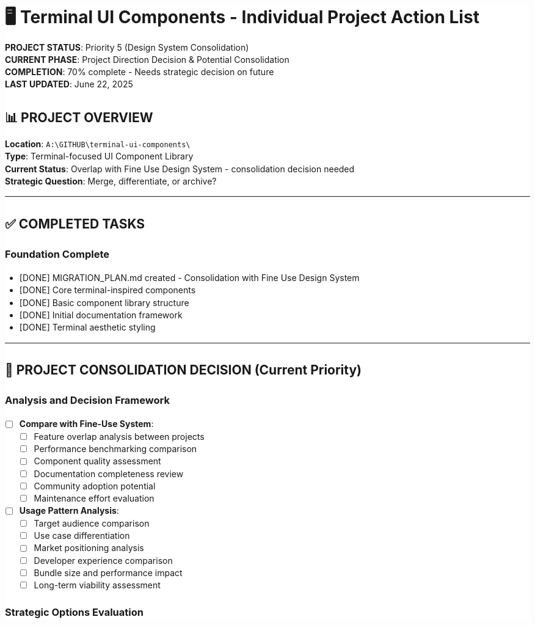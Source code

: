 # 🖥️ Terminal UI Components - Individual Project Action List

**PROJECT STATUS**: Priority 5 (Design System Consolidation)  
**CURRENT PHASE**: Project Direction Decision & Potential Consolidation  
**COMPLETION**: 70% complete - Needs strategic decision on future  
**LAST UPDATED**: June 22, 2025  

## 📊 PROJECT OVERVIEW

**Location**: `A:\GITHUB\terminal-ui-components\`  
**Type**: Terminal-focused UI Component Library  
**Current Status**: Overlap with Fine Use Design System - consolidation decision needed  
**Strategic Question**: Merge, differentiate, or archive?  

---

## ✅ COMPLETED TASKS

### Foundation Complete
- [DONE] MIGRATION_PLAN.md created - Consolidation with Fine Use Design System
- [DONE] Core terminal-inspired components
- [DONE] Basic component library structure
- [DONE] Initial documentation framework
- [DONE] Terminal aesthetic styling

---

## 🔄 PROJECT CONSOLIDATION DECISION (Current Priority)

### Analysis and Decision Framework
- [ ] **Compare with Fine-Use System**: 
  - [ ] Feature overlap analysis between projects
  - [ ] Performance benchmarking comparison
  - [ ] Component quality assessment
  - [ ] Documentation completeness review
  - [ ] Community adoption potential
  - [ ] Maintenance effort evaluation

- [ ] **Usage Pattern Analysis**:
  - [ ] Target audience comparison
  - [ ] Use case differentiation
  - [ ] Market positioning analysis
  - [ ] Developer experience comparison
  - [ ] Bundle size and performance impact
  - [ ] Long-term viability assessment

### Strategic Options Evaluation
